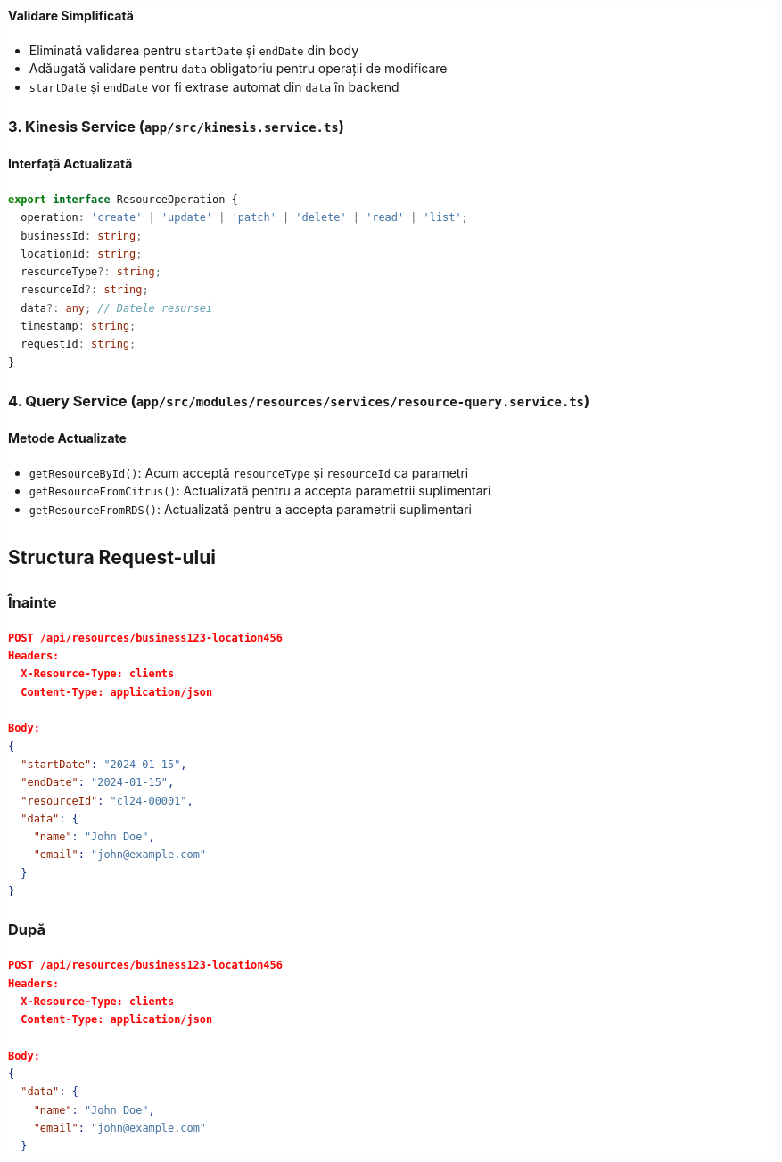 #### Validare Simplificată
- Eliminată validarea pentru `startDate` și `endDate` din body
- Adăugată validare pentru `data` obligatoriu pentru operații de modificare
- `startDate` și `endDate` vor fi extrase automat din `data` în backend

### 3. Kinesis Service (`app/src/kinesis.service.ts`)

#### Interfață Actualizată
```typescript
export interface ResourceOperation {
  operation: 'create' | 'update' | 'patch' | 'delete' | 'read' | 'list';
  businessId: string;
  locationId: string;
  resourceType?: string;
  resourceId?: string;
  data?: any; // Datele resursei
  timestamp: string;
  requestId: string;
}
```

### 4. Query Service (`app/src/modules/resources/services/resource-query.service.ts`)

#### Metode Actualizate
- `getResourceById()`: Acum acceptă `resourceType` și `resourceId` ca parametri
- `getResourceFromCitrus()`: Actualizată pentru a accepta parametrii suplimentari
- `getResourceFromRDS()`: Actualizată pentru a accepta parametrii suplimentari

## Structura Request-ului

### Înainte
```json
POST /api/resources/business123-location456
Headers:
  X-Resource-Type: clients
  Content-Type: application/json

Body:
{
  "startDate": "2024-01-15",
  "endDate": "2024-01-15",
  "resourceId": "cl24-00001",
  "data": {
    "name": "John Doe",
    "email": "john@example.com"
  }
}
```

### După
```json
POST /api/resources/business123-location456
Headers:
  X-Resource-Type: clients
  Content-Type: application/json

Body:
{
  "data": {
    "name": "John Doe",
    "email": "john@example.com"
  }
```